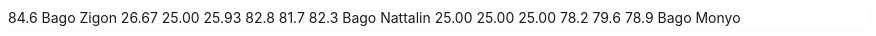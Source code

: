 </td>
<td style="text-align:right;">
84.6
</td>
</tr>
<tr>
<td style="text-align:left;">
Bago
</td>
<td style="text-align:left;">
Zigon
</td>
<td style="text-align:right;">
26.67
</td>
<td style="text-align:right;">
25.00
</td>
<td style="text-align:right;">
25.93
</td>
<td style="text-align:right;">
82.8
</td>
<td style="text-align:right;">
81.7
</td>
<td style="text-align:right;">
82.3
</td>
</tr>
<tr>
<td style="text-align:left;">
Bago
</td>
<td style="text-align:left;">
Nattalin
</td>
<td style="text-align:right;">
25.00
</td>
<td style="text-align:right;">
25.00
</td>
<td style="text-align:right;">
25.00
</td>
<td style="text-align:right;">
78.2
</td>
<td style="text-align:right;">
79.6
</td>
<td style="text-align:right;">
78.9
</td>
</tr>
<tr>
<td style="text-align:left;">
Bago
</td>
<td style="text-align:left;">
Monyo
</td>